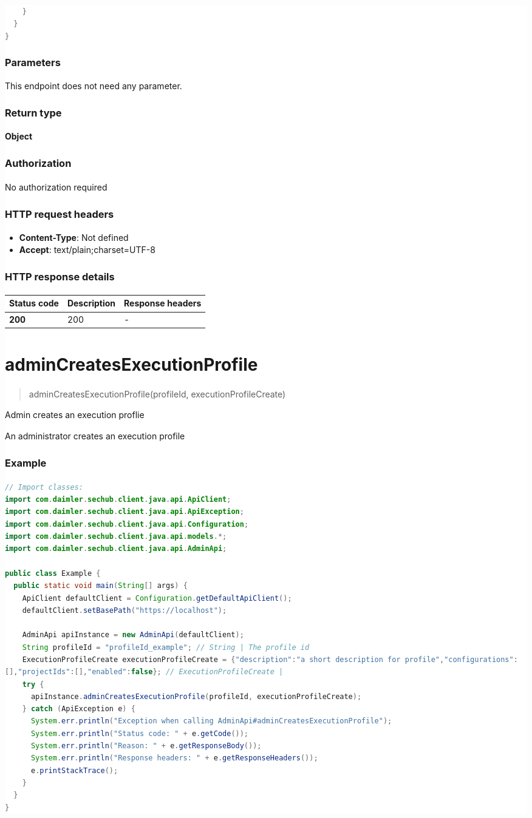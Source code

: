```java
    }
  }
}
```

### Parameters
This endpoint does not need any parameter.

### Return type

**Object**

### Authorization

No authorization required

### HTTP request headers

 - **Content-Type**: Not defined
 - **Accept**: text/plain;charset=UTF-8

### HTTP response details
| Status code | Description | Response headers |
|-------------|-------------|------------------|
**200** | 200 |  -  |

<a name="adminCreatesExecutionProfile"></a>
# **adminCreatesExecutionProfile**
> adminCreatesExecutionProfile(profileId, executionProfileCreate)

Admin creates an execution proflie

An administrator creates an execution profile

### Example
```java
// Import classes:
import com.daimler.sechub.client.java.api.ApiClient;
import com.daimler.sechub.client.java.api.ApiException;
import com.daimler.sechub.client.java.api.Configuration;
import com.daimler.sechub.client.java.api.models.*;
import com.daimler.sechub.client.java.api.AdminApi;

public class Example {
  public static void main(String[] args) {
    ApiClient defaultClient = Configuration.getDefaultApiClient();
    defaultClient.setBasePath("https://localhost");

    AdminApi apiInstance = new AdminApi(defaultClient);
    String profileId = "profileId_example"; // String | The profile id
    ExecutionProfileCreate executionProfileCreate = {"description":"a short description for profile","configurations":[],"projectIds":[],"enabled":false}; // ExecutionProfileCreate | 
    try {
      apiInstance.adminCreatesExecutionProfile(profileId, executionProfileCreate);
    } catch (ApiException e) {
      System.err.println("Exception when calling AdminApi#adminCreatesExecutionProfile");
      System.err.println("Status code: " + e.getCode());
      System.err.println("Reason: " + e.getResponseBody());
      System.err.println("Response headers: " + e.getResponseHeaders());
      e.printStackTrace();
    }
  }
}
```